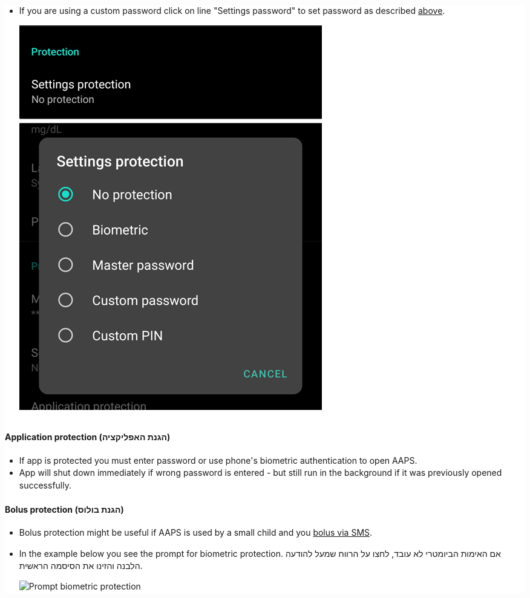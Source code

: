 - If you are using a custom password click on line "Settings password" to set password as described [above](#master-password).

  ![Protection (הגנה בסיסמאות)](../images/Pref2020_Protection.png)

#### Application protection (הגנת האפליקציה)

- If app is protected you must enter password or use phone's biometric authentication to open AAPS.
- App will shut down immediately if wrong password is entered - but still run in the background if it was previously opened successfully.

#### Bolus protection (הגנת בולוס)

- Bolus protection might be useful if AAPS is used by a small child and you [bolus via SMS](../RemoteFeatures/SMSCommands.md).

- In the example below you see the prompt for biometric protection. אם האימות הביומטרי לא עובד, לחצו על הרווח שמעל להודעה הלבנה והזינו את הסיסמה הראשית.

  ![Prompt biometric protection](../images/Pref2020_PW.png)
